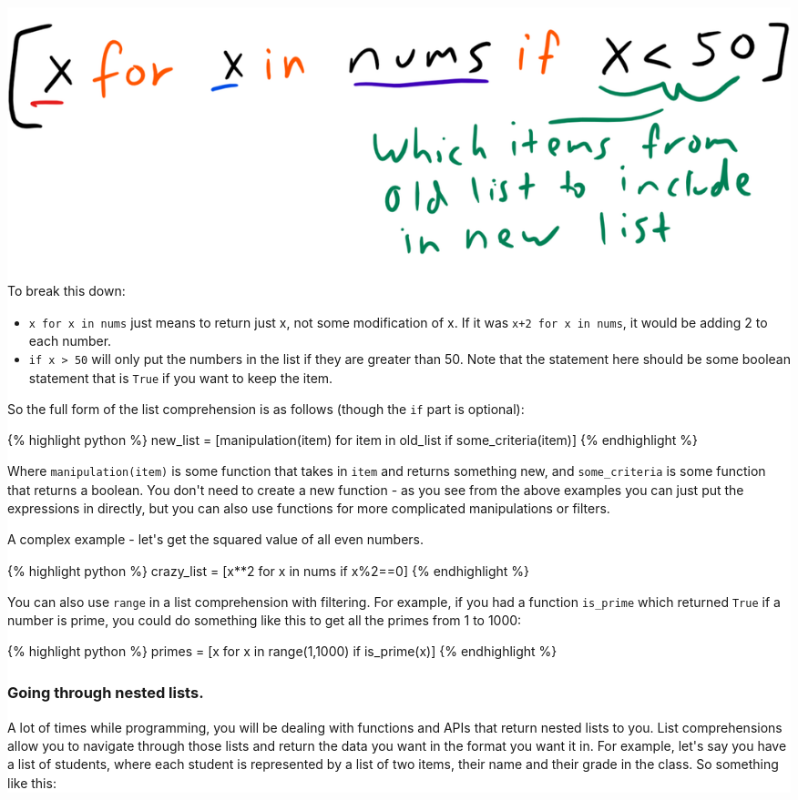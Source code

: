 ![Explanation of list comprehension with filter](/assets/blog_images/pythonjava3/list_comp2.png)

To break this down:

- `x for x in nums` just means to return just x, not some modification of x. If it was `x+2 for x in nums`, it would be adding 2 to each number.
- `if x > 50` will only put the numbers in the list if they are greater than 50. Note that the statement here should be some boolean statement that is `True` if you want to keep the item.

So the full form of the list comprehension is as follows (though the `if` part is optional):

{% highlight python %}
new_list = [manipulation(item) for item in old_list if some_criteria(item)]
{% endhighlight %}

Where `manipulation(item)` is some function that takes in `item` and returns something new, and `some_criteria` is some function that returns a boolean. You don't need to create a new function - as you see from the above examples you can just put the expressions in directly, but you can also use functions for more complicated manipulations or filters.

A complex example - let's get the squared value of all even numbers.

{% highlight python %}
crazy_list = [x**2 for x in nums if x%2==0]
{% endhighlight %}

You can also use `range` in a list comprehension with filtering. For example, if you had a function `is_prime` which returned `True` if a number is prime, you could do something like this to get all the primes from 1 to 1000:

{% highlight python %}
primes = [x for x in range(1,1000) if is_prime(x)]
{% endhighlight %}

<iframe height="400px" width="100%" src="https://repl.it/@misingnoglic/EssentialClientsideSynergy?lite=true" scrolling="no" frameborder="no" allowtransparency="true" allowfullscreen="true" sandbox="allow-forms allow-pointer-lock allow-popups allow-same-origin allow-scripts allow-modals"></iframe>

### Going through nested lists.

A lot of times while programming, you will be dealing with functions and APIs that return nested lists to you. List comprehensions allow you to navigate through those lists and return the data you want in the format you want it in. For example, let's say you have a list of students, where each student is represented by a list of two items, their name and their grade in the class. So something like this:
